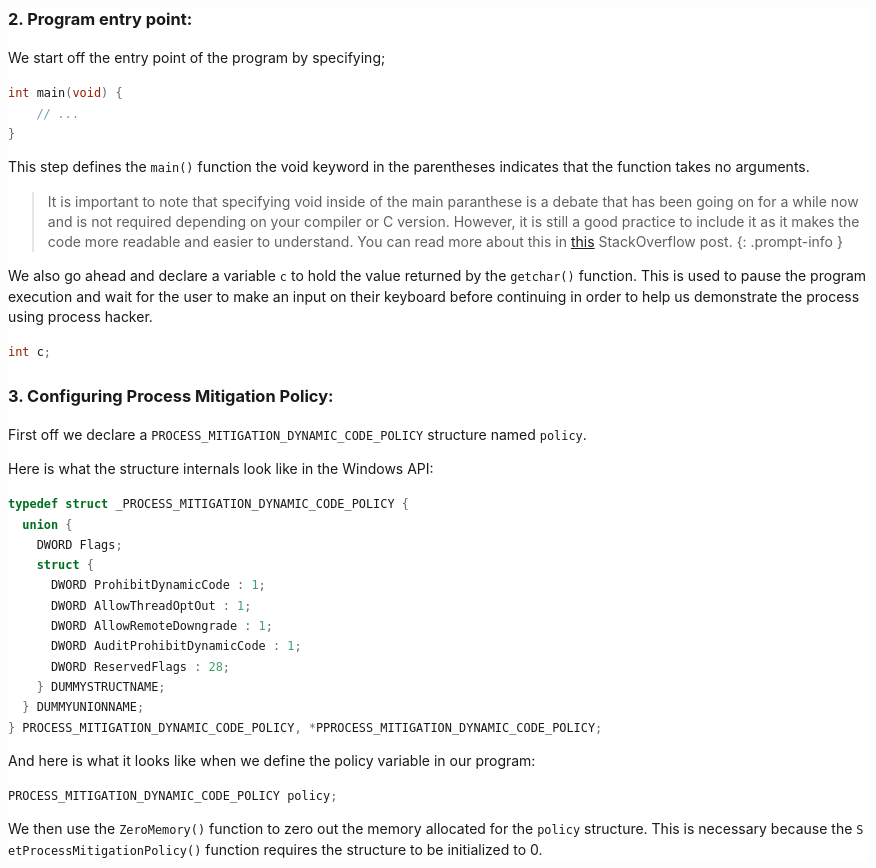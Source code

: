 ### 2. Program entry point:

We start off the entry point of the program by specifying;

```c
int main(void) {
    // ...
}   
```
This step defines the `main()` function the void keyword in the parentheses indicates that the function takes no arguments. 

> It is important to note that specifying void inside of the main paranthese is a debate that has been going on for a while now and is not required depending on your compiler or C version. However, it is still a good practice to include it as it makes the code more readable and easier to understand. You can read more about this in [this](https://stackoverflow.com/questions/3156423/why-dont-we-use-void-in-main) StackOverflow post.
{: .prompt-info }

We also go ahead and declare a variable `c` to hold the value returned by the `getchar()` function. This is used to pause the program execution and wait for the user to make an input on their keyboard before continuing in order to help us demonstrate the process using process hacker.

```c
int c;
```

### 3. Configuring Process Mitigation Policy:

First off we declare a `PROCESS_MITIGATION_DYNAMIC_CODE_POLICY` structure named `policy`.

Here is what the structure internals look like in the Windows API:

```c
typedef struct _PROCESS_MITIGATION_DYNAMIC_CODE_POLICY {
  union {
    DWORD Flags;
    struct {
      DWORD ProhibitDynamicCode : 1;
      DWORD AllowThreadOptOut : 1;
      DWORD AllowRemoteDowngrade : 1;
      DWORD AuditProhibitDynamicCode : 1;
      DWORD ReservedFlags : 28;
    } DUMMYSTRUCTNAME;
  } DUMMYUNIONNAME;
} PROCESS_MITIGATION_DYNAMIC_CODE_POLICY, *PPROCESS_MITIGATION_DYNAMIC_CODE_POLICY;
```

And here is what it looks like when we define the policy variable in our program:

```c
PROCESS_MITIGATION_DYNAMIC_CODE_POLICY policy;
```

We then use the `ZeroMemory()` function to zero out the memory allocated for the `policy` structure. This is necessary because the `SetProcessMitigationPolicy()` function requires the structure to be initialized to 0.
